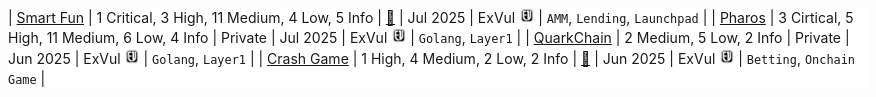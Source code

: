 | [Smart Fun](https://x.com/smartdotfun) | 1 Critical, 3 High, 11 Medium, 4 Low, 5 Info | [📄](./docs/Smart%20Fun%20Smart%20Contract%20Audit%20Report-Exvul.pdf) | Jul 2025 | ExVul <img src="./img/ExVul.png" width=15 height=15> | `AMM`, `Lending`, `Launchpad` |
| [Pharos](https://x.com/pharos_network) | 3 Cirtical, 5 High, 11 Medium, 6 Low, 4 Info | Private | Jul 2025 | ExVul <img src="./img/ExVul.png" width=15 height=15> | `Golang`, `Layer1` |
| [QuarkChain](https://x.com/Quark_Chain) | 2 Medium, 5 Low, 2 Info | Private | Jun 2025 | ExVul <img src="./img/ExVul.png" width=15 height=15> | `Golang`, `Layer1` |
| [Crash Game]() | 1 High, 4 Medium, 2 Low, 2 Info | [📄](./docs/Crash%20game%20Smart%20Contract%20Audit%20Report-Exvul.pdf) | Jun 2025 | ExVul <img src="./img/ExVul.png" width=15 height=15> | `Betting`, `Onchain Game` |